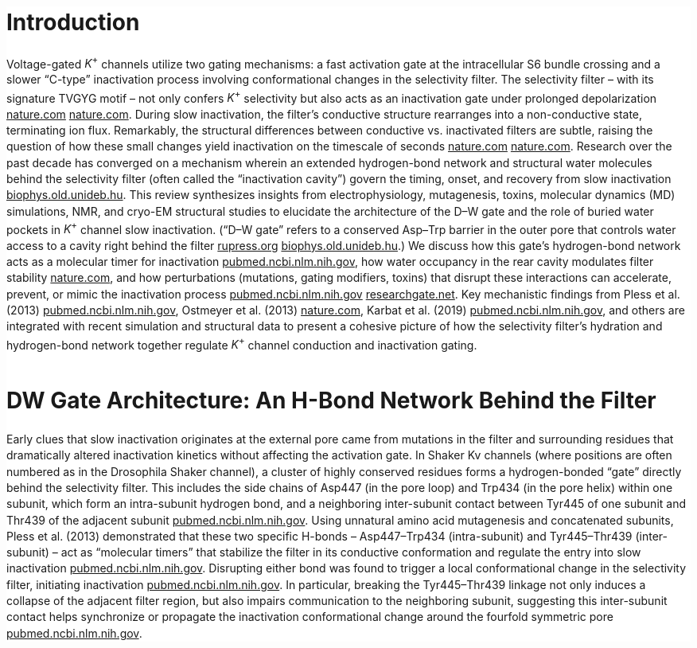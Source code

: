 # Introduction

Voltage-gated $K^+$ channels utilize two gating mechanisms: a fast activation gate at the intracellular S6 bundle crossing and a slower “C-type” inactivation process involving conformational changes in the selectivity filter. The selectivity filter – with its signature TVGYG motif – not only confers $K^+$ selectivity but also acts as an inactivation gate under prolonged depolarization [nature.com](nature.com) [nature.com](nature.com). During slow inactivation, the filter’s conductive structure rearranges into a non-conductive state, terminating ion flux. Remarkably, the structural differences between conductive vs. inactivated filters are subtle, raising the question of how these small changes yield inactivation on the timescale of seconds [nature.com](nature.com) [nature.com](nature.com). Research over the past decade has converged on a mechanism wherein an extended hydrogen-bond network and structural water molecules behind the selectivity filter (often called the “inactivation cavity”) govern the timing, onset, and recovery from slow inactivation [biophys.old.unideb.hu](biophys.old.unideb.hu). This review synthesizes insights from electrophysiology, mutagenesis, toxins, molecular dynamics (MD) simulations, NMR, and cryo-EM structural studies to elucidate the architecture of the D–W gate and the role of buried water pockets in $K^+$ channel slow inactivation. (“D–W gate” refers to a conserved Asp–Trp barrier in the outer pore that controls water access to a cavity right behind the filter [rupress.org](rupress.org) [biophys.old.unideb.hu](biophys.old.unideb.hu).) We discuss how this gate’s hydrogen-bond network acts as a molecular timer for inactivation [pubmed.ncbi.nlm.nih.gov](pubmed.ncbi.nlm.nih.gov), how water occupancy in the rear cavity modulates filter stability [nature.com](nature.com), and how perturbations (mutations, gating modifiers, toxins) that disrupt these interactions can accelerate, prevent, or mimic the inactivation process [pubmed.ncbi.nlm.nih.gov](pubmed.ncbi.nlm.nih.gov) [researchgate.net](researchgate.net). Key mechanistic findings from Pless et al. (2013) [pubmed.ncbi.nlm.nih.gov](pubmed.ncbi.nlm.nih.gov), Ostmeyer et al. (2013) [nature.com](nature.com), Karbat et al. (2019) [pubmed.ncbi.nlm.nih.gov](pubmed.ncbi.nlm.nih.gov), and others are integrated with recent simulation and structural data to present a cohesive picture of how the selectivity filter’s hydration and hydrogen-bond network together regulate $K^+$ channel conduction and inactivation gating.

# DW Gate Architecture: An H-Bond Network Behind the Filter

Early clues that slow inactivation originates at the external pore came from mutations in the filter and surrounding residues that dramatically altered inactivation kinetics without affecting the activation gate. In Shaker Kv channels (where positions are often numbered as in the Drosophila Shaker channel), a cluster of highly conserved residues forms a hydrogen-bonded “gate” directly behind the selectivity filter. This includes the side chains of Asp447 (in the pore loop) and Trp434 (in the pore helix) within one subunit, which form an intra-subunit hydrogen bond, and a neighboring inter-subunit contact between Tyr445 of one subunit and Thr439 of the adjacent subunit [pubmed.ncbi.nlm.nih.gov](pubmed.ncbi.nlm.nih.gov). Using unnatural amino acid mutagenesis and concatenated subunits, Pless et al. (2013) demonstrated that these two specific H-bonds – Asp447–Trp434 (intra-subunit) and Tyr445–Thr439 (inter-subunit) – act as “molecular timers” that stabilize the filter in its conductive conformation and regulate the entry into slow inactivation [pubmed.ncbi.nlm.nih.gov](pubmed.ncbi.nlm.nih.gov). Disrupting either bond was found to trigger a local conformational change in the selectivity filter, initiating inactivation [pubmed.ncbi.nlm.nih.gov](pubmed.ncbi.nlm.nih.gov). In particular, breaking the Tyr445–Thr439 linkage not only induces a collapse of the adjacent filter region, but also impairs communication to the neighboring subunit, suggesting this inter-subunit contact helps synchronize or propagate the inactivation conformational change around the fourfold symmetric pore [pubmed.ncbi.nlm.nih.gov](pubmed.ncbi.nlm.nih.gov).
